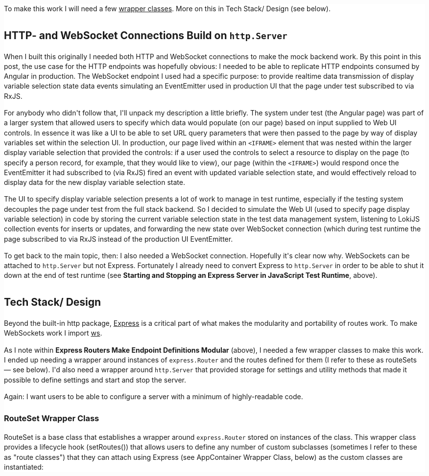 To make this work I will need a few [wrapper classes](https://en.wikipedia.org/wiki/Adapter_pattern).  More on this in Tech Stack/ Design (see below).

## HTTP- and WebSocket Connections Build on `http.Server`

When I built this originally I needed both HTTP and WebSocket connections to make the mock backend work.  By this point in this post, the use case for the HTTP endpoints was hopefully obvious: I needed to be able to replicate HTTP endpoints consumed by Angular in production.  The WebSocket endpoint I used had a specific purpose: to provide realtime data transmission of display variable selection state data events simulating an EventEmitter used in production UI that the page under test subscribed to via RxJS.

For anybody who didn't follow that, I'll unpack my description a little briefly.  The system under test (the Angular page) was part of a larger system that allowed users to specify which data would populate (on our page) based on input supplied to Web UI controls.  In essence it was like a UI to be able to set URL query parameters that were then passed to the page by way of display variables set within the selection UI.  In production, our page lived within an `<IFRAME>` element that was nested within the larger display variable selection that provided the controls: if a user used the controls to select a resource to display on the page (to specify a person record, for example, that they would like to view), our page (within the `<IFRAME>`) would respond once the EventEmitter it had subscribed to (via RxJS) fired an event with updated variable selection state, and would effectively reload to display data for the new display variable selection state.

The UI to specify display variable selection presents a lot of work to manage in test runtime, especially if the testing system decouples the page under test from the full stack backend.  So I decided to simulate the Web UI (used to specify page display variable selection) in code by storing the current variable selection state in the test data management system, listening to LokiJS collection events for inserts or updates, and forwarding the new state over WebSocket connection (which during test runtime the page subscribed to via RxJS instead of the production UI EventEmitter.

To get back to the main topic, then: I also needed a WebSocket connection.  Hopefully it's clear now why.  WebSockets can be attached to `http.Server` but not Express.  Fortunately I already need to convert Express to `http.Server` in order to be able to shut it down at the end of test runtime (see **Starting and Stopping an Express Server in JavaScript Test Runtime**, above).  

## Tech Stack/ Design

Beyond the built-in http package, [Express](https://www.npmjs.com/package/express) is a critical part of what makes the modularity and portability of routes work.  To make WebSockets work I import [ws](https://www.npmjs.com/package/ws).  

As I note within **Express Routers Make Endpoint Definitions Modular** (above), I needed a few wrapper classes to make this work.  I ended up needing a wrapper around instances of `express.Router` and the routes defined for them (I refer to these as routeSets — see below).  I'd also need a wrapper around `http.Server` that provided storage for settings and utility methods that made it possible to define settings and start and stop the server.

Again: I want users to be able to configure a server with a minimum of highly-readable code.  

### RouteSet Wrapper Class

RouteSet is a base class that establishes a wrapper around `express.Router` stored on instances of the class.  This wrapper class provides a lifecycle hook (setRoutes()) that allows users to define any number of custom subclasses (sometimes I refer to these as "route classes") that they can attach using Express (see AppContainer Wrapper Class, below) as the custom classes are instantiated:
